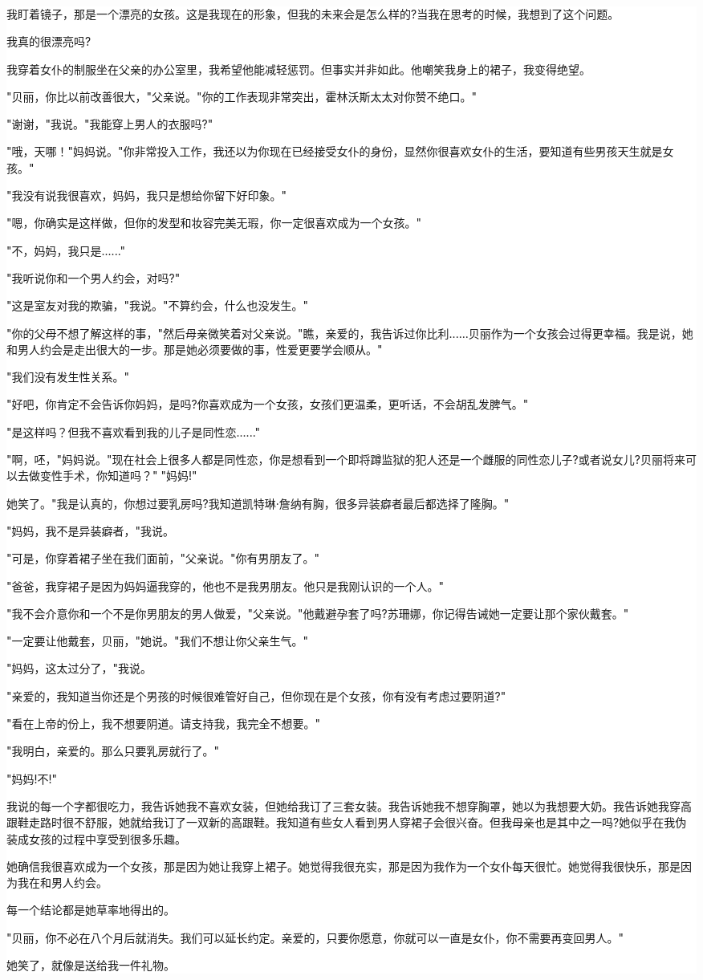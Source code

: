 我盯着镜子，那是一个漂亮的女孩。这是我现在的形象，但我的未来会是怎么样的?当我在思考的时候，我想到了这个问题。

我真的很漂亮吗?

我穿着女仆的制服坐在父亲的办公室里，我希望他能减轻惩罚。但事实并非如此。他嘲笑我身上的裙子，我变得绝望。

"贝丽，你比以前改善很大，"父亲说。"你的工作表现非常突出，霍林沃斯太太对你赞不绝口。"

"谢谢，"我说。"我能穿上男人的衣服吗?"

"哦，天哪！"妈妈说。"你非常投入工作，我还以为你现在已经接受女仆的身份，显然你很喜欢女仆的生活，要知道有些男孩天生就是女孩。"

"我没有说我很喜欢，妈妈，我只是想给你留下好印象。"

"嗯，你确实是这样做，但你的发型和妆容完美无瑕，你一定很喜欢成为一个女孩。"

"不，妈妈，我只是......"

"我听说你和一个男人约会，对吗?"

"这是室友对我的欺骗，"我说。"不算约会，什么也没发生。"

"你的父母不想了解这样的事，"然后母亲微笑着对父亲说。"瞧，亲爱的，我告诉过你比利......贝丽作为一个女孩会过得更幸福。我是说，她和男人约会是走出很大的一步。那是她必须要做的事，性爱更要学会顺从。"

"我们没有发生性关系。"

"好吧，你肯定不会告诉你妈妈，是吗?你喜欢成为一个女孩，女孩们更温柔，更听话，不会胡乱发脾气。"

"是这样吗？但我不喜欢看到我的儿子是同性恋......"

"啊，呸，"妈妈说。"现在社会上很多人都是同性恋，你是想看到一个即将蹲监狱的犯人还是一个雌服的同性恋儿子?或者说女儿?贝丽将来可以去做变性手术，你知道吗？" "妈妈!"

她笑了。"我是认真的，你想过要乳房吗?我知道凯特琳·詹纳有胸，很多异装癖者最后都选择了隆胸。"

"妈妈，我不是异装癖者，"我说。

"可是，你穿着裙子坐在我们面前，"父亲说。"你有男朋友了。"

"爸爸，我穿裙子是因为妈妈逼我穿的，他也不是我男朋友。他只是我刚认识的一个人。"

"我不会介意你和一个不是你男朋友的男人做爱，"父亲说。"他戴避孕套了吗?苏珊娜，你记得告诫她一定要让那个家伙戴套。"

"一定要让他戴套，贝丽，"她说。"我们不想让你父亲生气。"

"妈妈，这太过分了，"我说。

"亲爱的，我知道当你还是个男孩的时候很难管好自己，但你现在是个女孩，你有没有考虑过要阴道?"

"看在上帝的份上，我不想要阴道。请支持我，我完全不想要。"

"我明白，亲爱的。那么只要乳房就行了。"

"妈妈!不!"

我说的每一个字都很吃力，我告诉她我不喜欢女装，但她给我订了三套女装。我告诉她我不想穿胸罩，她以为我想要大奶。我告诉她我穿高跟鞋走路时很不舒服，她就给我订了一双新的高跟鞋。我知道有些女人看到男人穿裙子会很兴奋。但我母亲也是其中之一吗?她似乎在我伪装成女孩的过程中享受到很多乐趣。

她确信我很喜欢成为一个女孩，那是因为她让我穿上裙子。她觉得我很充实，那是因为我作为一个女仆每天很忙。她觉得我很快乐，那是因为我在和男人约会。

每一个结论都是她草率地得出的。

"贝丽，你不必在八个月后就消失。我们可以延长约定。亲爱的，只要你愿意，你就可以一直是女仆，你不需要再变回男人。"

她笑了，就像是送给我一件礼物。
